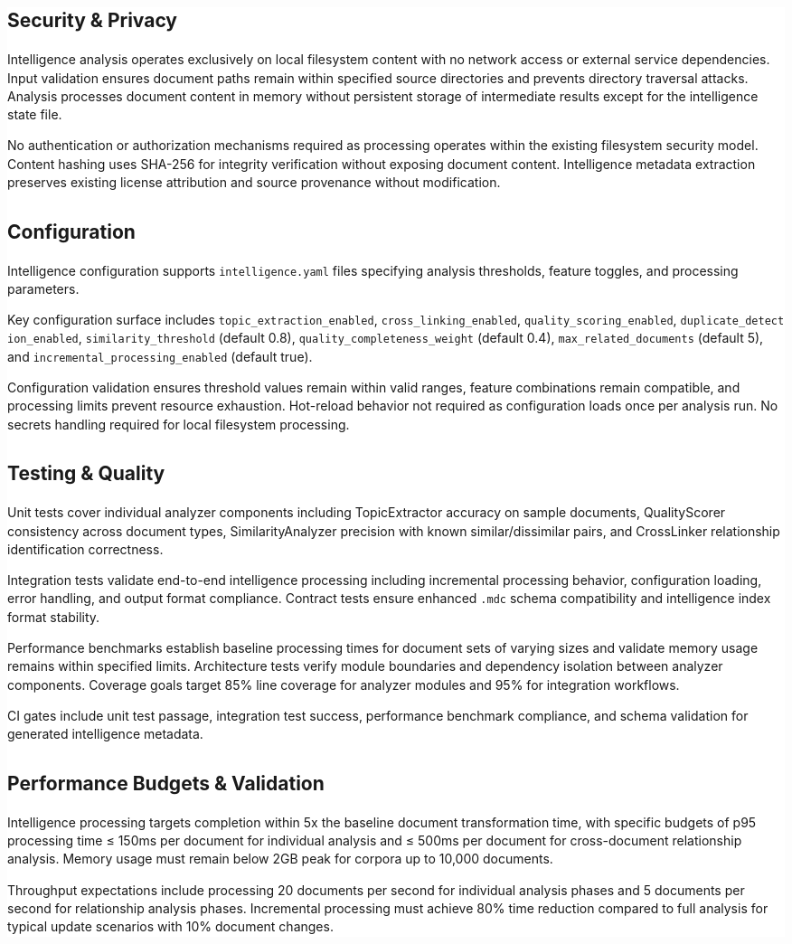 ## Security & Privacy

Intelligence analysis operates exclusively on local filesystem content with no network access or external service dependencies. Input validation ensures document paths remain within specified source directories and prevents directory traversal attacks. Analysis processes document content in memory without persistent storage of intermediate results except for the intelligence state file.

No authentication or authorization mechanisms required as processing operates within the existing filesystem security model. Content hashing uses SHA-256 for integrity verification without exposing document content. Intelligence metadata extraction preserves existing license attribution and source provenance without modification.

## Configuration

Intelligence configuration supports `intelligence.yaml` files specifying analysis thresholds, feature toggles, and processing parameters. 

Key configuration surface includes `topic_extraction_enabled`, `cross_linking_enabled`, `quality_scoring_enabled`, `duplicate_detection_enabled`, `similarity_threshold` (default 0.8), `quality_completeness_weight` (default 0.4), `max_related_documents` (default 5), and `incremental_processing_enabled` (default true).

Configuration validation ensures threshold values remain within valid ranges, feature combinations remain compatible, and processing limits prevent resource exhaustion. Hot-reload behavior not required as configuration loads once per analysis run. No secrets handling required for local filesystem processing.

## Testing & Quality

Unit tests cover individual analyzer components including TopicExtractor accuracy on sample documents, QualityScorer consistency across document types, SimilarityAnalyzer precision with known similar/dissimilar pairs, and CrossLinker relationship identification correctness.

Integration tests validate end-to-end intelligence processing including incremental processing behavior, configuration loading, error handling, and output format compliance. Contract tests ensure enhanced `.mdc` schema compatibility and intelligence index format stability.

Performance benchmarks establish baseline processing times for document sets of varying sizes and validate memory usage remains within specified limits. Architecture tests verify module boundaries and dependency isolation between analyzer components. Coverage goals target 85% line coverage for analyzer modules and 95% for integration workflows.

CI gates include unit test passage, integration test success, performance benchmark compliance, and schema validation for generated intelligence metadata.

## Performance Budgets & Validation

Intelligence processing targets completion within 5x the baseline document transformation time, with specific budgets of p95 processing time ≤ 150ms per document for individual analysis and ≤ 500ms per document for cross-document relationship analysis. Memory usage must remain below 2GB peak for corpora up to 10,000 documents.

Throughput expectations include processing 20 documents per second for individual analysis phases and 5 documents per second for relationship analysis phases. Incremental processing must achieve 80% time reduction compared to full analysis for typical update scenarios with 10% document changes.
